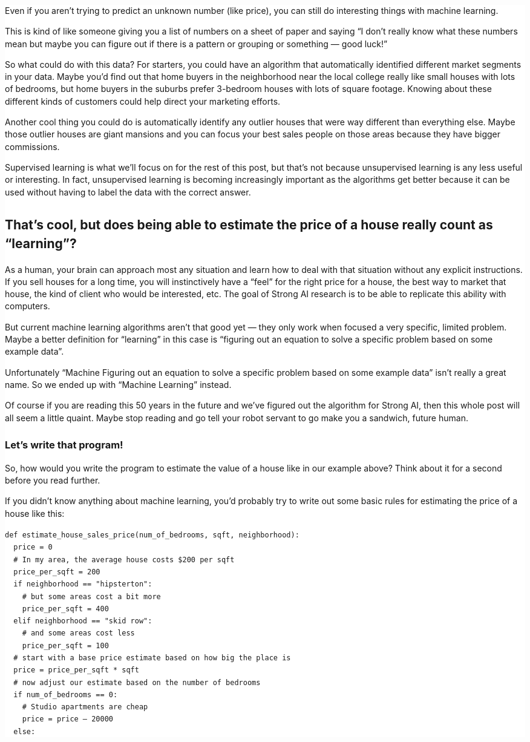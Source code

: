 Even if you aren’t trying to predict an unknown number (like price), you can still do interesting things with machine learning.

This is kind of like someone giving you a list of numbers on a sheet of paper and saying “I don’t really know what these numbers mean but maybe you can figure out if there is a pattern or grouping or something — good luck!”

So what could do with this data? For starters, you could have an algorithm that automatically identified different market segments in your data. Maybe you’d find out that home buyers in the neighborhood near the local college really like small houses with lots of bedrooms, but home buyers in the suburbs prefer 3-bedroom houses with lots of square footage. Knowing about these different kinds of customers could help direct your marketing efforts.

Another cool thing you could do is automatically identify any outlier houses that were way different than everything else. Maybe those outlier houses are giant mansions and you can focus your best sales people on those areas because they have bigger commissions.

Supervised learning is what we’ll focus on for the rest of this post, but that’s not because unsupervised learning is any less useful or interesting. In fact, unsupervised learning is becoming increasingly important as the algorithms get better because it can be used without having to label the data with the correct answer.

## That’s cool, but does being able to estimate the price of a house really count as “learning”?

As a human, your brain can approach most any situation and learn how to deal with that situation without any explicit instructions. If you sell houses for a long time, you will instinctively have a “feel” for the right price for a house, the best way to market that house, the kind of client who would be interested, etc. The goal of Strong AI research is to be able to replicate this ability with computers.

But current machine learning algorithms aren’t that good yet — they only work when focused a very specific, limited problem. Maybe a better definition for “learning” in this case is “figuring out an equation to solve a specific problem based on some example data”.

Unfortunately “Machine Figuring out an equation to solve a specific problem based on some example data” isn’t really a great name. So we ended up with “Machine Learning” instead.

Of course if you are reading this 50 years in the future and we’ve figured out the algorithm for Strong AI, then this whole post will all seem a little quaint. Maybe stop reading and go tell your robot servant to go make you a sandwich, future human.

### Let’s write that program!

So, how would you write the program to estimate the value of a house like in our example above? Think about it for a second before you read further.

If you didn’t know anything about machine learning, you’d probably try to write out some basic rules for estimating the price of a house like this:

```
def estimate_house_sales_price(num_of_bedrooms, sqft, neighborhood):
  price = 0
  # In my area, the average house costs $200 per sqft
  price_per_sqft = 200
  if neighborhood == "hipsterton":
    # but some areas cost a bit more
    price_per_sqft = 400
  elif neighborhood == "skid row":
    # and some areas cost less
    price_per_sqft = 100
  # start with a base price estimate based on how big the place is
  price = price_per_sqft * sqft
  # now adjust our estimate based on the number of bedrooms
  if num_of_bedrooms == 0:
    # Studio apartments are cheap
    price = price — 20000
  else:
```